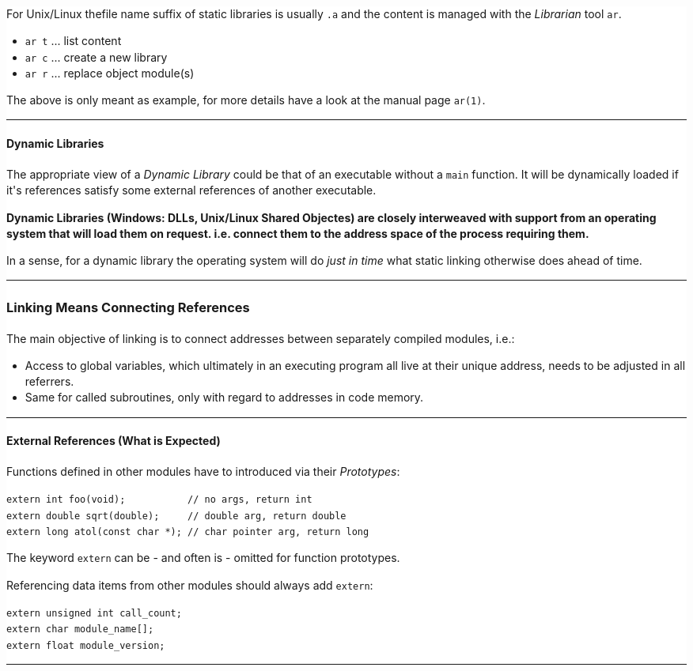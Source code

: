 For Unix/Linux thefile name suffix of static libraries is usually `.a` and
the content is managed with the *Librarian* tool `ar`.

* `ar t` ... list content
* `ar c` ... create a new library
* `ar r` ... replace object module(s)

The above is only meant as example, for more details have a look at the manual
page `ar(1)`.

---

#### Dynamic Libraries

The appropriate view of a *Dynamic Library* could be that of an executable
without a `main` function. It will be dynamically loaded if it's references
satisfy some external references of another executable.

**Dynamic Libraries (Windows: DLLs, Unix/Linux Shared Objectes) are closely
interweaved with support from an operating system that will load them on
request. i.e. connect them to the address space of the process requiring
them.**

In a sense, for a dynamic library the operating system will do *just in time*
what static linking otherwise does ahead of time.

---

### Linking Means Connecting References

The main objective of linking is to connect addresses between separately
compiled modules, i.e.:

* Access to global variables, which ultimately in an executing program all
  live at their unique address, needs to be adjusted in all referrers.
* Same for called subroutines, only with regard to addresses in code memory.

---

#### External References (What is Expected)

Functions defined in other modules have to introduced via their *Prototypes*:

``` {.c}
extern int foo(void);           // no args, return int
extern double sqrt(double);     // double arg, return double
extern long atol(const char *); // char pointer arg, return long
```

The keyword `extern` can be - and often is - omitted for function prototypes.

Referencing data items from other modules should always add `extern`:

``` {.c}
extern unsigned int call_count;
extern char module_name[];
extern float module_version;
```

---